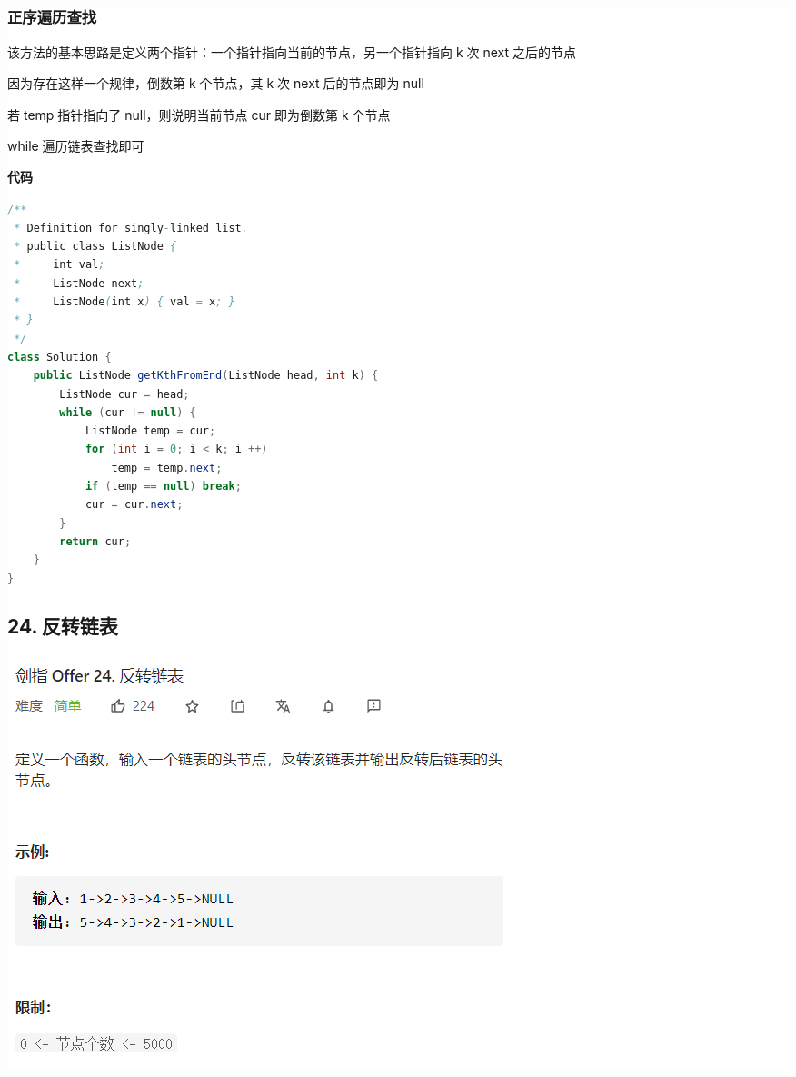 ### 正序遍历查找

该方法的基本思路是定义两个指针：一个指针指向当前的节点，另一个指针指向 k 次 next 之后的节点

因为存在这样一个规律，倒数第 k 个节点，其 k 次 next 后的节点即为 null

若 temp 指针指向了 null，则说明当前节点 cur 即为倒数第 k 个节点

while 遍历链表查找即可

**代码**

```java
/**
 * Definition for singly-linked list.
 * public class ListNode {
 *     int val;
 *     ListNode next;
 *     ListNode(int x) { val = x; }
 * }
 */
class Solution {
    public ListNode getKthFromEnd(ListNode head, int k) {
        ListNode cur = head;
        while (cur != null) {
            ListNode temp = cur;
            for (int i = 0; i < k; i ++) 
                temp = temp.next;
            if (temp == null) break;
            cur = cur.next;
        }
        return cur;
    }
}
```

## 24. 反转链表

![a78dd359c745b7fdb88bdf049c975403.png](./image/a78dd359c745b7fdb88bdf049c975403.png)
